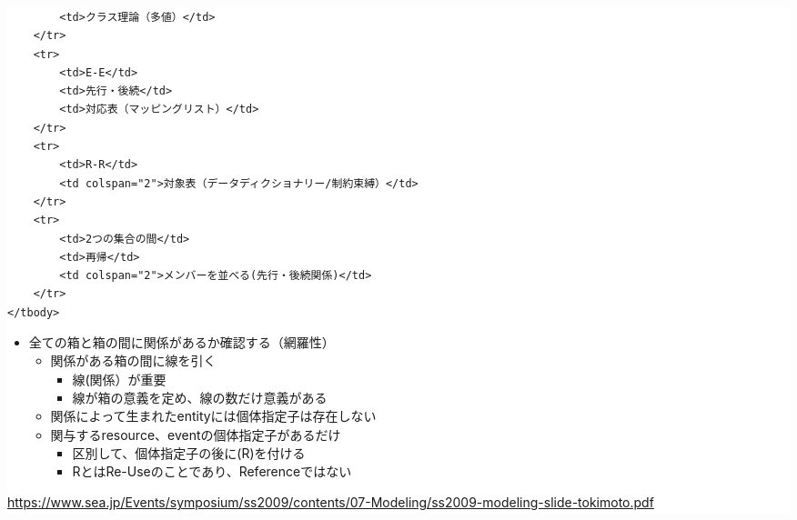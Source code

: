             <td>クラス理論（多値）</td>
        </tr>
        <tr>
            <td>E-E</td>
            <td>先行・後続</td>
            <td>対応表（マッピングリスト）</td>
        </tr>
        <tr>
            <td>R-R</td>
            <td colspan="2">対象表（データディクショナリー/制約束縛）</td>
        </tr>
        <tr>
            <td>2つの集合の間</td>
            <td>再帰</td>
            <td colspan="2">メンバーを並べる(先行・後続関係)</td>
        </tr>
    </tbody>
</table>

* 全ての箱と箱の間に関係があるか確認する（網羅性）
  * 関係がある箱の間に線を引く
    * 線(関係）が重要
    * 線が箱の意義を定め、線の数だけ意義がある
  * 関係によって生まれたentityには個体指定子は存在しない
  * 関与するresource、eventの個体指定子があるだけ
    * 区別して、個体指定子の後に(R)を付ける
    * RとはRe-Useのことであり、Referenceではない

https://www.sea.jp/Events/symposium/ss2009/contents/07-Modeling/ss2009-modeling-slide-tokimoto.pdf